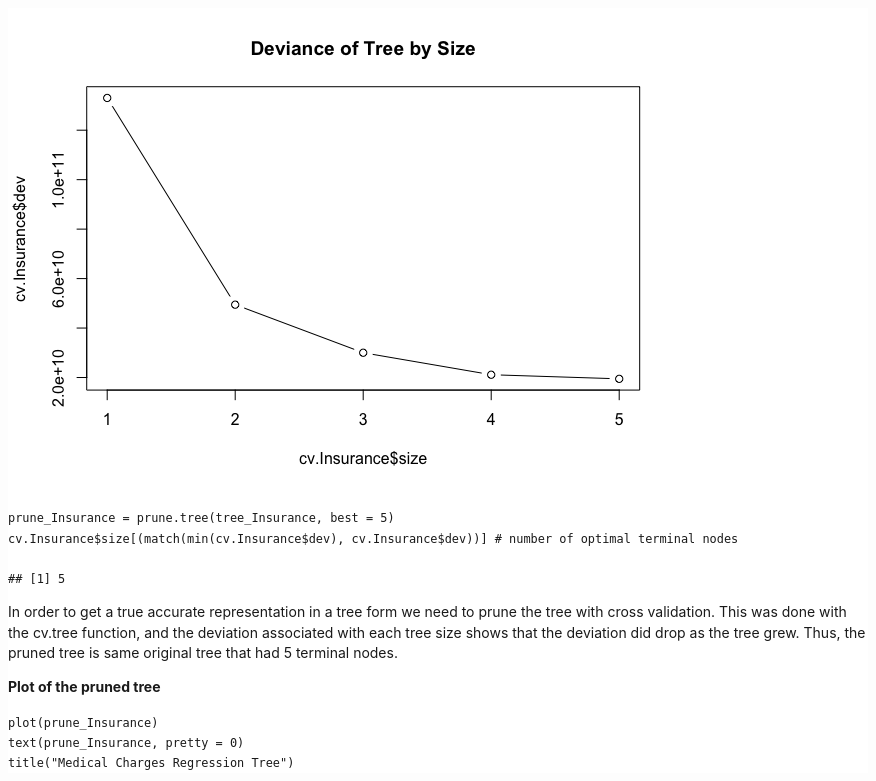 <img src="/images/Final-Report-2_files/figure-markdown_strict/unnamed-chunk-48-1.png"  />

    prune_Insurance = prune.tree(tree_Insurance, best = 5)
    cv.Insurance$size[(match(min(cv.Insurance$dev), cv.Insurance$dev))] # number of optimal terminal nodes

    ## [1] 5

In order to get a true accurate representation in a tree form we need to
prune the tree with cross validation. This was done with the cv.tree
function, and the deviation associated with each tree size shows that
the deviation did drop as the tree grew. Thus, the pruned tree is same
original tree that had 5 terminal nodes.

**Plot of the pruned tree**

    plot(prune_Insurance)
    text(prune_Insurance, pretty = 0)
    title("Medical Charges Regression Tree")
